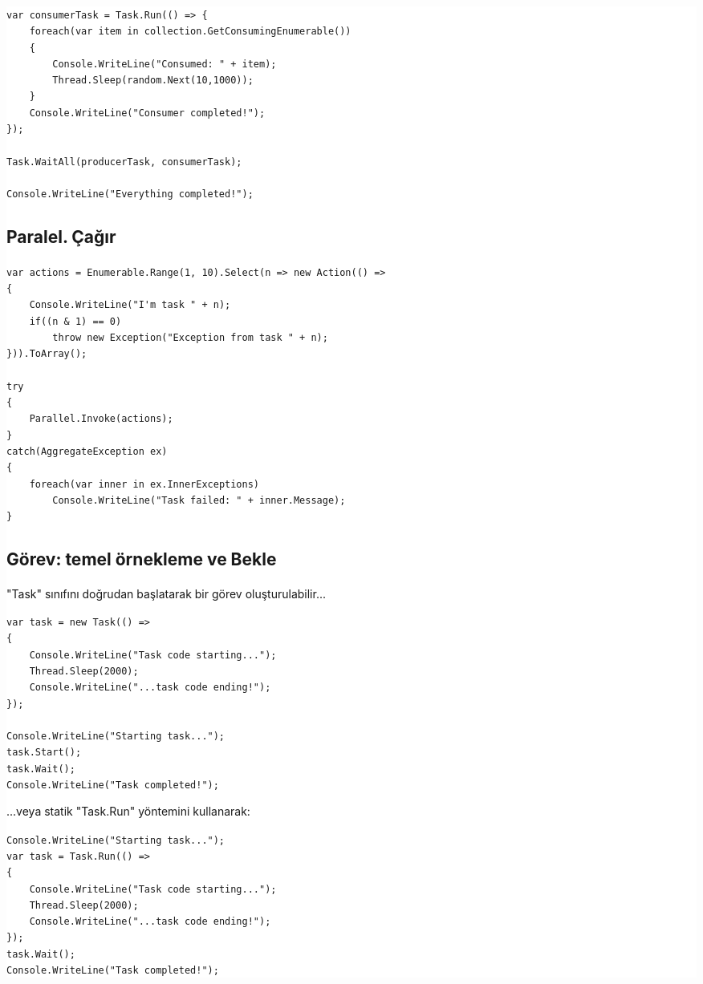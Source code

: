     var consumerTask = Task.Run(() => {
        foreach(var item in collection.GetConsumingEnumerable())
        {
            Console.WriteLine("Consumed: " + item);
            Thread.Sleep(random.Next(10,1000));
        }
        Console.WriteLine("Consumer completed!");
    });
      
    Task.WaitAll(producerTask, consumerTask);
           
    Console.WriteLine("Everything completed!");

## Paralel. Çağır
    var actions = Enumerable.Range(1, 10).Select(n => new Action(() =>
    {
        Console.WriteLine("I'm task " + n);
        if((n & 1) == 0)
            throw new Exception("Exception from task " + n);
    })).ToArray();

    try
    {
        Parallel.Invoke(actions);
    }
    catch(AggregateException ex)
    {
        foreach(var inner in ex.InnerExceptions)
            Console.WriteLine("Task failed: " + inner.Message);
    }

## Görev: temel örnekleme ve Bekle
"Task" sınıfını doğrudan başlatarak bir görev oluşturulabilir...

    var task = new Task(() =>
    {
        Console.WriteLine("Task code starting...");
        Thread.Sleep(2000);
        Console.WriteLine("...task code ending!");
    });

    Console.WriteLine("Starting task...");
    task.Start();
    task.Wait();
    Console.WriteLine("Task completed!");

...veya statik "Task.Run" yöntemini kullanarak:

    Console.WriteLine("Starting task...");
    var task = Task.Run(() =>
    {
        Console.WriteLine("Task code starting...");
        Thread.Sleep(2000);
        Console.WriteLine("...task code ending!");
    });
    task.Wait();
    Console.WriteLine("Task completed!");
